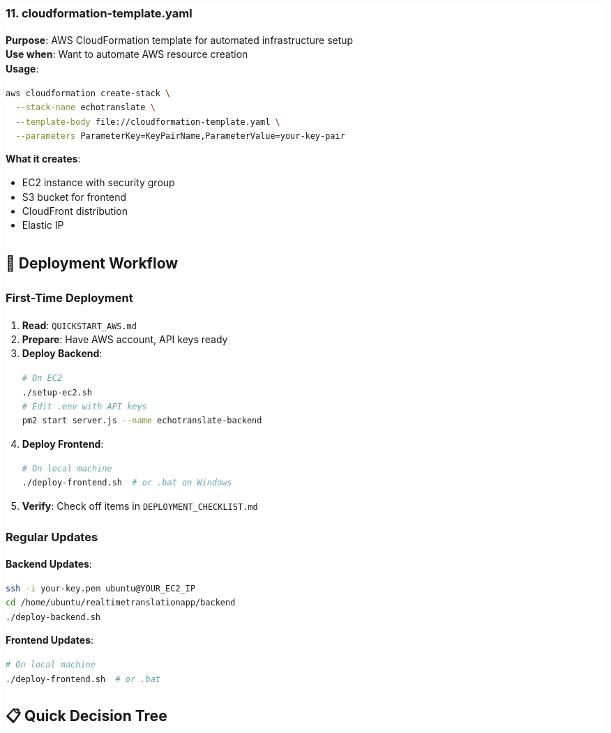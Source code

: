 ### 11. **cloudformation-template.yaml**
**Purpose**: AWS CloudFormation template for automated infrastructure setup  
**Use when**: Want to automate AWS resource creation  
**Usage**:
```bash
aws cloudformation create-stack \
  --stack-name echotranslate \
  --template-body file://cloudformation-template.yaml \
  --parameters ParameterKey=KeyPairName,ParameterValue=your-key-pair
```
**What it creates**:
- EC2 instance with security group
- S3 bucket for frontend
- CloudFront distribution
- Elastic IP

## 🚀 Deployment Workflow

### First-Time Deployment

1. **Read**: `QUICKSTART_AWS.md`
2. **Prepare**: Have AWS account, API keys ready
3. **Deploy Backend**:
   ```bash
   # On EC2
   ./setup-ec2.sh
   # Edit .env with API keys
   pm2 start server.js --name echotranslate-backend
   ```
4. **Deploy Frontend**:
   ```bash
   # On local machine
   ./deploy-frontend.sh  # or .bat on Windows
   ```
5. **Verify**: Check off items in `DEPLOYMENT_CHECKLIST.md`

### Regular Updates

**Backend Updates**:
```bash
ssh -i your-key.pem ubuntu@YOUR_EC2_IP
cd /home/ubuntu/realtimetranslationapp/backend
./deploy-backend.sh
```

**Frontend Updates**:
```bash
# On local machine
./deploy-frontend.sh  # or .bat
```

## 📋 Quick Decision Tree
